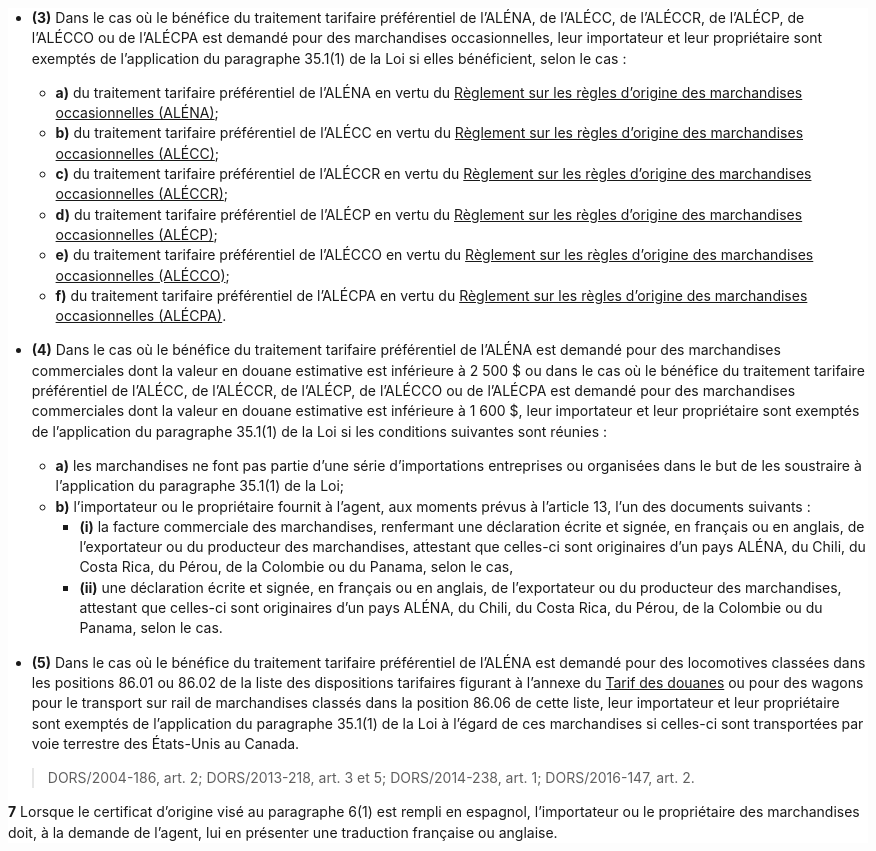 - **(3)** Dans le cas où le bénéfice du traitement tarifaire préférentiel de l’ALÉNA, de l’ALÉCC, de l’ALÉCCR, de l’ALÉCP, de l’ALÉCCO ou de l’ALÉCPA est demandé pour des marchandises occasionnelles, leur importateur et leur propriétaire sont exemptés de l’application du paragraphe 35.1(1) de la Loi si elles bénéficient, selon le cas :
	- **a)** du traitement tarifaire préférentiel de l’ALÉNA en vertu du [Règlement sur les règles d’origine des marchandises occasionnelles (ALÉNA)](/fr/Règlements/Décrets,%20ordonnances%20et%20règlements%20statutaires/93/593.md);
	- **b)** du traitement tarifaire préférentiel de l’ALÉCC en vertu du [Règlement sur les règles d’origine des marchandises occasionnelles (ALÉCC)](/fr/Règlements/Décrets,%20ordonnances%20et%20règlements%20statutaires/97/323.md);
	- **c)** du traitement tarifaire préférentiel de l’ALÉCCR en vertu du [Règlement sur les règles d’origine des marchandises occasionnelles (ALÉCCR)](/fr/Règlements/Décrets,%20ordonnances%20et%20règlements%20statutaires/2002/396.md);
	- **d)** du traitement tarifaire préférentiel de l’ALÉCP en vertu du [Règlement sur les règles d’origine des marchandises occasionnelles (ALÉCP)](/fr/Règlements/Décrets,%20ordonnances%20et%20règlements%20statutaires/2009/215.md);
	- **e)** du traitement tarifaire préférentiel de l’ALÉCCO en vertu du [Règlement sur les règles d’origine des marchandises occasionnelles (ALÉCCO)](/fr/Règlements/Décrets,%20ordonnances%20et%20règlements%20statutaires/2011/132.md);
	- **f)** du traitement tarifaire préférentiel de l’ALÉCPA en vertu du [Règlement sur les règles d’origine des marchandises occasionnelles (ALÉCPA)](/fr/Règlements/Décrets,%20ordonnances%20et%20règlements%20statutaires/2013/51.md).

- **(4)** Dans le cas où le bénéfice du traitement tarifaire préférentiel de l’ALÉNA est demandé pour des marchandises commerciales dont la valeur en douane estimative est inférieure à 2 500 $ ou dans le cas où le bénéfice du traitement tarifaire préférentiel de l’ALÉCC, de l’ALÉCCR, de l’ALÉCP, de l’ALÉCCO ou de l’ALÉCPA est demandé pour des marchandises commerciales dont la valeur en douane estimative est inférieure à 1 600 $, leur importateur et leur propriétaire sont exemptés de l’application du paragraphe 35.1(1) de la Loi si les conditions suivantes sont réunies :
	- **a)** les marchandises ne font pas partie d’une série d’importations entreprises ou organisées dans le but de les soustraire à l’application du paragraphe 35.1(1) de la Loi;
	- **b)** l’importateur ou le propriétaire fournit à l’agent, aux moments prévus à l’article 13, l’un des documents suivants :
		- **(i)** la facture commerciale des marchandises, renfermant une déclaration écrite et signée, en français ou en anglais, de l’exportateur ou du producteur des marchandises, attestant que celles-ci sont originaires d’un pays ALÉNA, du Chili, du Costa Rica, du Pérou, de la Colombie ou du Panama, selon le cas,
		- **(ii)** une déclaration écrite et signée, en français ou en anglais, de l’exportateur ou du producteur des marchandises, attestant que celles-ci sont originaires d’un pays ALÉNA, du Chili, du Costa Rica, du Pérou, de la Colombie ou du Panama, selon le cas.

- **(5)** Dans le cas où le bénéfice du traitement tarifaire préférentiel de l’ALÉNA est demandé pour des locomotives classées dans les positions 86.01 ou 86.02 de la liste des dispositions tarifaires figurant à l’annexe du [Tarif des douanes](/fr/Lois/Lois%20du%20Canada/1997/ch.%2036.md) ou pour des wagons pour le transport sur rail de marchandises classés dans la position 86.06 de cette liste, leur importateur et leur propriétaire sont exemptés de l’application du paragraphe 35.1(1) de la Loi à l’égard de ces marchandises si celles-ci sont transportées par voie terrestre des États-Unis au Canada.
> DORS/2004-186, art. 2; DORS/2013-218, art. 3 et 5; DORS/2014-238, art. 1; DORS/2016-147, art. 2.




**7** Lorsque le certificat d’origine visé au paragraphe 6(1) est rempli en espagnol, l’importateur ou le propriétaire des marchandises doit, à la demande de l’agent, lui en présenter une traduction française ou anglaise.
